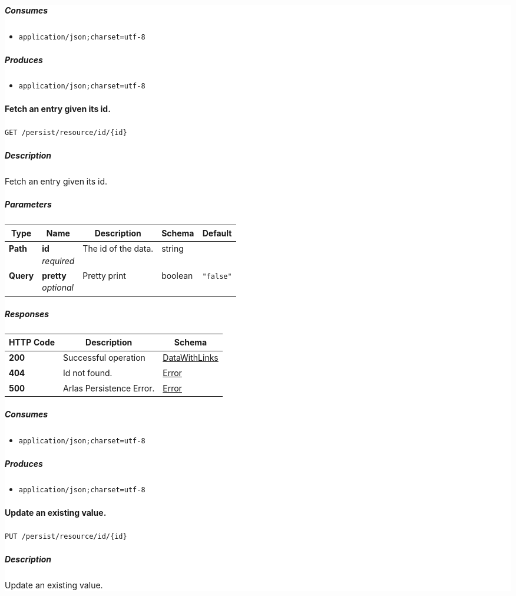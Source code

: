 
##### Consumes

* `application/json;charset=utf-8`


##### Produces

* `application/json;charset=utf-8`


<a name="getbyid"></a>
#### Fetch an entry given its id.
```
GET /persist/resource/id/{id}
```


##### Description
Fetch an entry given its id.


##### Parameters

|Type|Name|Description|Schema|Default|
|---|---|---|---|---|
|**Path**|**id**  <br>*required*|The id of the data.|string||
|**Query**|**pretty**  <br>*optional*|Pretty print|boolean|`"false"`|


##### Responses

|HTTP Code|Description|Schema|
|---|---|---|
|**200**|Successful operation|[DataWithLinks](#datawithlinks)|
|**404**|Id not found.|[Error](#error)|
|**500**|Arlas Persistence Error.|[Error](#error)|


##### Consumes

* `application/json;charset=utf-8`


##### Produces

* `application/json;charset=utf-8`


<a name="update"></a>
#### Update an existing value.
```
PUT /persist/resource/id/{id}
```


##### Description
Update an existing value.
